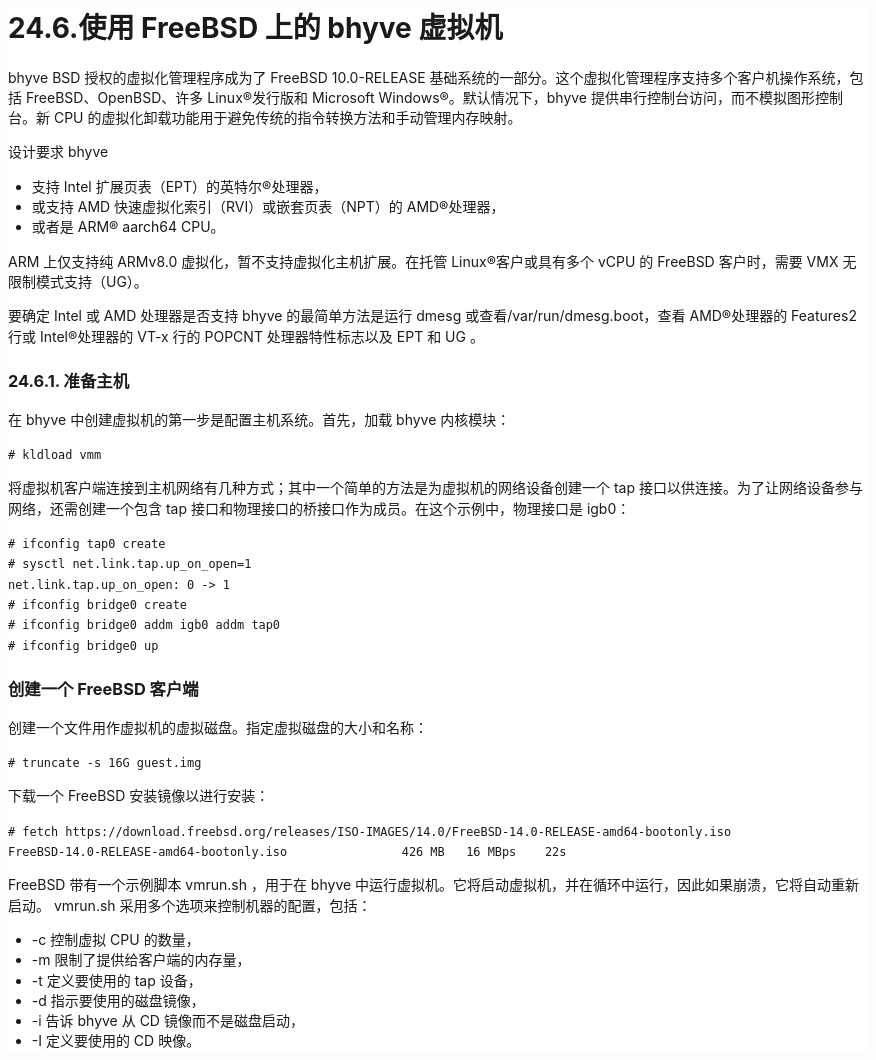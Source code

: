 # 24.6.使用 FreeBSD 上的 bhyve 虚拟机

bhyve BSD 授权的虚拟化管理程序成为了 FreeBSD 10.0-RELEASE 基础系统的一部分。这个虚拟化管理程序支持多个客户机操作系统，包括 FreeBSD、OpenBSD、许多 Linux®发行版和 Microsoft Windows®。默认情况下，bhyve 提供串行控制台访问，而不模拟图形控制台。新 CPU 的虚拟化卸载功能用于避免传统的指令转换方法和手动管理内存映射。

设计要求 bhyve

* 支持 Intel 扩展页表（EPT）的英特尔®处理器，
* 或支持 AMD 快速虚拟化索引（RVI）或嵌套页表（NPT）的 AMD®处理器，
* 或者是 ARM® aarch64 CPU。

ARM 上仅支持纯 ARMv8.0 虚拟化，暂不支持虚拟化主机扩展。在托管 Linux®客户或具有多个 vCPU 的 FreeBSD 客户时，需要 VMX 无限制模式支持（UG）。

要确定 Intel 或 AMD 处理器是否支持 bhyve 的最简单方法是运行 dmesg 或查看/var/run/dmesg.boot，查看 AMD®处理器的 Features2 行或 Intel®处理器的 VT-x 行的 POPCNT 处理器特性标志以及 EPT 和 UG 。

### 24.6.1. 准备主机

在 bhyve 中创建虚拟机的第一步是配置主机系统。首先，加载 bhyve 内核模块：

```
# kldload vmm
```

将虚拟机客户端连接到主机网络有几种方式；其中一个简单的方法是为虚拟机的网络设备创建一个 tap 接口以供连接。为了让网络设备参与网络，还需创建一个包含 tap 接口和物理接口的桥接口作为成员。在这个示例中，物理接口是 igb0：

```
# ifconfig tap0 create
# sysctl net.link.tap.up_on_open=1
net.link.tap.up_on_open: 0 -> 1
# ifconfig bridge0 create
# ifconfig bridge0 addm igb0 addm tap0
# ifconfig bridge0 up
```

### 创建一个 FreeBSD 客户端

创建一个文件用作虚拟机的虚拟磁盘。指定虚拟磁盘的大小和名称：

```
# truncate -s 16G guest.img
```

下载一个 FreeBSD 安装镜像以进行安装：

```
# fetch https://download.freebsd.org/releases/ISO-IMAGES/14.0/FreeBSD-14.0-RELEASE-amd64-bootonly.iso
FreeBSD-14.0-RELEASE-amd64-bootonly.iso                426 MB   16 MBps    22s
```

FreeBSD 带有一个示例脚本 vmrun.sh ，用于在 bhyve 中运行虚拟机。它将启动虚拟机，并在循环中运行，因此如果崩溃，它将自动重新启动。 vmrun.sh 采用多个选项来控制机器的配置，包括：

* -c 控制虚拟 CPU 的数量，
* -m 限制了提供给客户端的内存量，
* -t 定义要使用的 tap 设备，
* -d 指示要使用的磁盘镜像，
* -i 告诉 bhyve 从 CD 镜像而不是磁盘启动，
* -I 定义要使用的 CD 映像。
